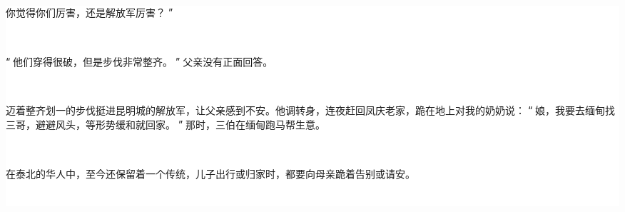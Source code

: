    你觉得你们厉害，还是解放军厉害？
  </span>
  <span class="s2">
   ”
  </span>
 </p>
 <p class="p1">
  <span class="s1">
  </span>
  <br/>
 </p>
 <p class="p2">
  <span class="s2">
   “
  </span>
  <span class="s1">
   他们穿得很破，但是步伐非常整齐。
  </span>
  <span class="s2">
   ”
  </span>
  <span class="s1">
   父亲没有正面回答。
  </span>
 </p>
 <p class="p1">
  <span class="s1">
  </span>
  <br/>
 </p>
 <p class="p2">
  <span class="s1">
   迈着整齐划一的步伐挺进昆明城的解放军，让父亲感到不安。他调转身，连夜赶回凤庆老家，跪在地上对我的奶奶说：
  </span>
  <span class="s2">
   “
  </span>
  <span class="s1">
   娘，我要去缅甸找三哥，避避风头，等形势缓和就回家。
  </span>
  <span class="s2">
   ”
  </span>
  <span class="s1">
   那时，三伯在缅甸跑马帮生意。
  </span>
 </p>
 <p class="p1">
  <span class="s1">
  </span>
  <br/>
 </p>
 <p class="p2">
  <span class="s1">
   在泰北的华人中，至今还保留着一个传统，儿子出行或归家时，都要向母亲跪着告别或请安。
  </span>
 </p>
 <p class="p1">
  <span class="s1">
  </span>
  <br/>
 </p>
 <p class="p2">
  <span class="s1">